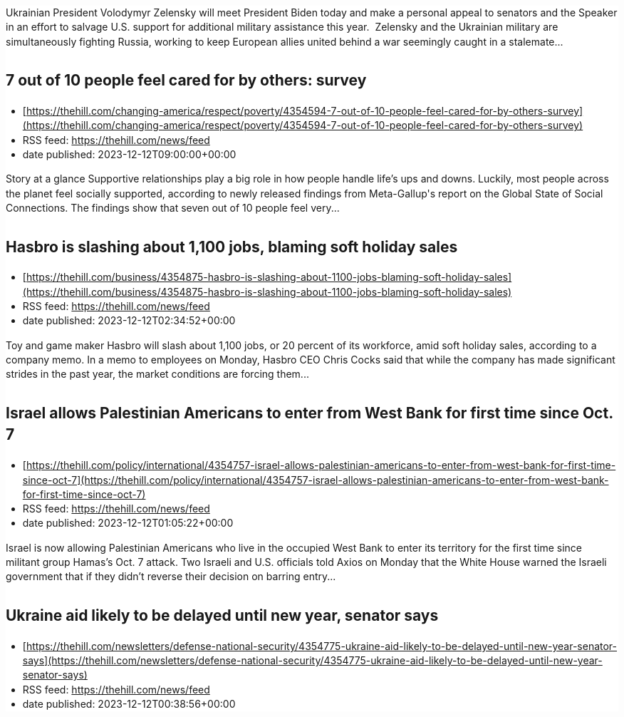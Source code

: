 Ukrainian President Volodymyr Zelensky will meet President Biden today and make a personal appeal to senators and the Speaker in an effort to salvage U.S. support for additional military assistance this year.  Zelensky and the Ukrainian military are simultaneously fighting Russia, working to keep European allies united behind a war seemingly caught in a stalemate...

## 7 out of 10 people feel cared for by others: survey
 - [https://thehill.com/changing-america/respect/poverty/4354594-7-out-of-10-people-feel-cared-for-by-others-survey](https://thehill.com/changing-america/respect/poverty/4354594-7-out-of-10-people-feel-cared-for-by-others-survey)
 - RSS feed: https://thehill.com/news/feed
 - date published: 2023-12-12T09:00:00+00:00

Story at a glance Supportive relationships play a big role in how people handle life’s ups and downs.   Luckily, most people across the planet feel socially supported, according to newly released findings from Meta-Gallup's report on the Global State of Social Connections.   The findings show that seven out of 10 people feel very...

## Hasbro is slashing about 1,100 jobs, blaming soft holiday sales
 - [https://thehill.com/business/4354875-hasbro-is-slashing-about-1100-jobs-blaming-soft-holiday-sales](https://thehill.com/business/4354875-hasbro-is-slashing-about-1100-jobs-blaming-soft-holiday-sales)
 - RSS feed: https://thehill.com/news/feed
 - date published: 2023-12-12T02:34:52+00:00

Toy and game maker Hasbro will slash about 1,100 jobs, or 20 percent of its workforce, amid soft holiday sales, according to a company memo. In a memo to employees on Monday, Hasbro CEO Chris Cocks said that while the company has made significant strides in the past year, the market conditions are forcing them...

## Israel allows Palestinian Americans to enter from West Bank for first time since Oct. 7
 - [https://thehill.com/policy/international/4354757-israel-allows-palestinian-americans-to-enter-from-west-bank-for-first-time-since-oct-7](https://thehill.com/policy/international/4354757-israel-allows-palestinian-americans-to-enter-from-west-bank-for-first-time-since-oct-7)
 - RSS feed: https://thehill.com/news/feed
 - date published: 2023-12-12T01:05:22+00:00

Israel is now allowing Palestinian Americans who live in the occupied West Bank to enter its territory for the first time since militant group Hamas’s Oct. 7 attack. Two Israeli and U.S. officials told Axios on Monday that the White House warned the Israeli government that if they didn’t reverse their decision on barring entry...

## Ukraine aid likely to be delayed until new year, senator says
 - [https://thehill.com/newsletters/defense-national-security/4354775-ukraine-aid-likely-to-be-delayed-until-new-year-senator-says](https://thehill.com/newsletters/defense-national-security/4354775-ukraine-aid-likely-to-be-delayed-until-new-year-senator-says)
 - RSS feed: https://thehill.com/news/feed
 - date published: 2023-12-12T00:38:56+00:00
